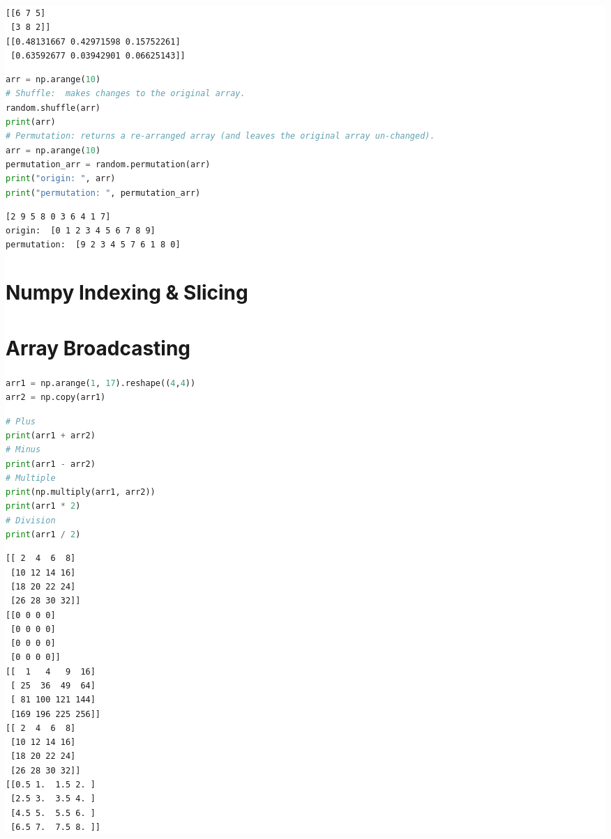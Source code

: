     [[6 7 5]
     [3 8 2]]
    [[0.48131667 0.42971598 0.15752261]
     [0.63592677 0.03942901 0.06625143]]
    


```python
arr = np.arange(10)
# Shuffle:  makes changes to the original array.
random.shuffle(arr)
print(arr)
# Permutation: returns a re-arranged array (and leaves the original array un-changed).
arr = np.arange(10)
permutation_arr = random.permutation(arr)
print("origin: ", arr)
print("permutation: ", permutation_arr)
```

    [2 9 5 8 0 3 6 4 1 7]
    origin:  [0 1 2 3 4 5 6 7 8 9]
    permutation:  [9 2 3 4 5 7 6 1 8 0]
    

# Numpy Indexing & Slicing

# Array Broadcasting


```python
arr1 = np.arange(1, 17).reshape((4,4))
arr2 = np.copy(arr1)
```


```python
# Plus
print(arr1 + arr2)
# Minus
print(arr1 - arr2)
# Multiple
print(np.multiply(arr1, arr2))
print(arr1 * 2)
# Division
print(arr1 / 2)
```

    [[ 2  4  6  8]
     [10 12 14 16]
     [18 20 22 24]
     [26 28 30 32]]
    [[0 0 0 0]
     [0 0 0 0]
     [0 0 0 0]
     [0 0 0 0]]
    [[  1   4   9  16]
     [ 25  36  49  64]
     [ 81 100 121 144]
     [169 196 225 256]]
    [[ 2  4  6  8]
     [10 12 14 16]
     [18 20 22 24]
     [26 28 30 32]]
    [[0.5 1.  1.5 2. ]
     [2.5 3.  3.5 4. ]
     [4.5 5.  5.5 6. ]
     [6.5 7.  7.5 8. ]]